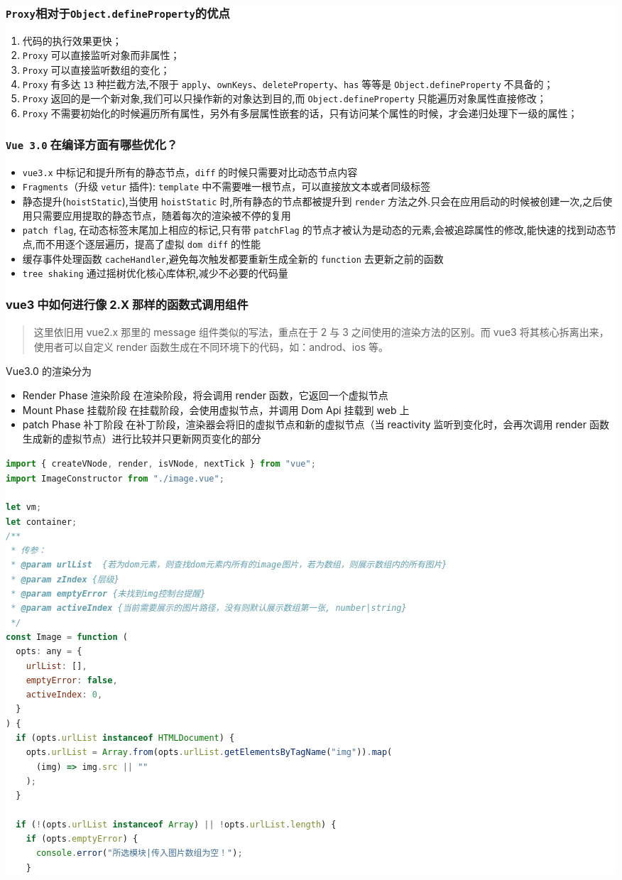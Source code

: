 ### `Proxy`相对于`Object.defineProperty`的优点

1. 代码的执行效果更快；
2. `Proxy` 可以直接监听对象而非属性；
3. `Proxy` 可以直接监听数组的变化；
4. `Proxy` 有多达 `13` 种拦截方法,不限于 `apply`、`ownKeys`、`deleteProperty`、`has` 等等是 `Object.defineProperty` 不具备的；
5. `Proxy` 返回的是一个新对象,我们可以只操作新的对象达到目的,而 `Object.defineProperty` 只能遍历对象属性直接修改；
6. `Proxy` 不需要初始化的时候遍历所有属性，另外有多层属性嵌套的话，只有访问某个属性的时候，才会递归处理下一级的属性；

### `Vue 3.0` 在编译方面有哪些优化？

- `vue3.x` 中标记和提升所有的静态节点，`diff` 的时候只需要对比动态节点内容
- `Fragments`（升级 `vetur` 插件): `template` 中不需要唯一根节点，可以直接放文本或者同级标签
- 静态提升(`hoistStatic`),当使用 `hoistStatic` 时,所有静态的节点都被提升到 `render` 方法之外.只会在应用启动的时候被创建一次,之后使用只需要应用提取的静态节点，随着每次的渲染被不停的复用
- `patch flag`, 在动态标签末尾加上相应的标记,只有带 `patchFlag` 的节点才被认为是动态的元素,会被追踪属性的修改,能快速的找到动态节点,而不用逐个逐层遍历，提高了虚拟 `dom diff` 的性能
- 缓存事件处理函数 `cacheHandler`,避免每次触发都要重新生成全新的 `function` 去更新之前的函数
- `tree shaking` 通过摇树优化核心库体积,减少不必要的代码量

### vue3 中如何进行像 2.X 那样的函数式调用组件

> 这里依旧用 vue2.x 那里的 message 组件类似的写法，重点在于 2 与 3 之间使用的渲染方法的区别。而 vue3 将其核心拆离出来，使用者可以自定义 render 函数生成在不同环境下的代码，如：androd、ios 等。

Vue3.0 的渲染分为

- Render Phase 渲染阶段
  在渲染阶段，将会调用 render 函数，它返回一个虚拟节点
- Mount Phase 挂载阶段
  在挂载阶段，会使用虚拟节点，并调用 Dom Api 挂载到 web 上
- patch Phase 补丁阶段
  在补丁阶段，渲染器会将旧的虚拟节点和新的虚拟节点（当 reactivity 监听到变化时，会再次调用 render 函数生成新的虚拟节点）进行比较并只更新网页变化的部分

```js
import { createVNode, render, isVNode, nextTick } from "vue";
import ImageConstructor from "./image.vue";

let vm;
let container;
/**
 * 传参：
 * @param urlList  {若为dom元素，则查找dom元素内所有的image图片，若为数组，则展示数组内的所有图片}
 * @param zIndex {层级}
 * @param emptyError {未找到img控制台提醒}
 * @param activeIndex {当前需要展示的图片路径，没有则默认展示数组第一张, number|string}
 */
const Image = function (
  opts: any = {
    urlList: [],
    emptyError: false,
    activeIndex: 0,
  }
) {
  if (opts.urlList instanceof HTMLDocument) {
    opts.urlList = Array.from(opts.urlList.getElementsByTagName("img")).map(
      (img) => img.src || ""
    );
  }

  if (!(opts.urlList instanceof Array) || !opts.urlList.length) {
    if (opts.emptyError) {
      console.error("所选模块|传入图片数组为空！");
    }
```
